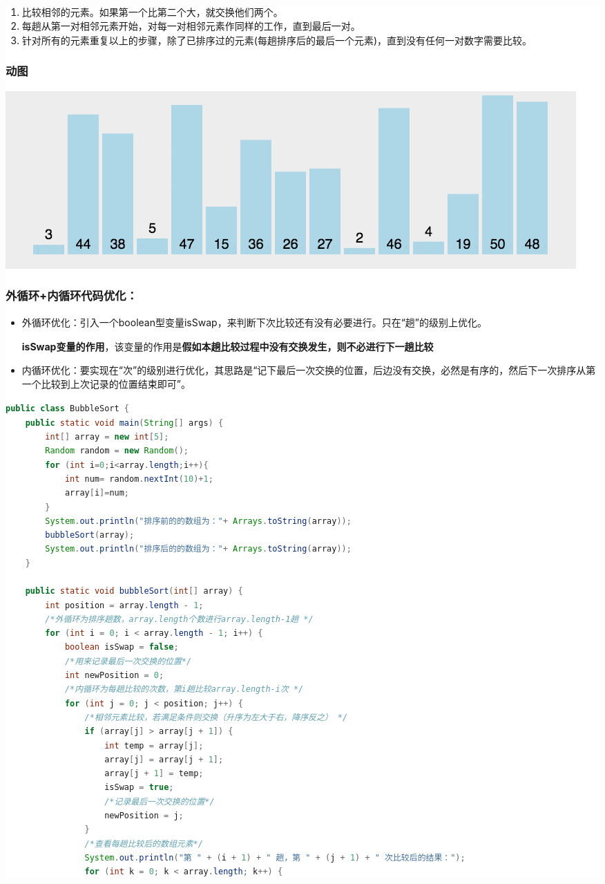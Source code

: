 1. 比较相邻的元素。如果第一个比第二个大，就交换他们两个。
2. 每趟从第一对相邻元素开始，对每一对相邻元素作同样的工作，直到最后一对。
3. 针对所有的元素重复以上的步骤，除了已排序过的元素(每趟排序后的最后一个元素)，直到没有任何一对数字需要比较。

### 动图
![冒泡排序](img/冒泡排序.gif)



### 外循环+内循环代码优化：

* 外循环优化：引入一个boolean型变量isSwap，来判断下次比较还有没有必要进行。只在“趟”的级别上优化。

  **isSwap变量的作用**，该变量的作用是**假如本趟比较过程中没有交换发生，则不必进行下一趟比较**

* 内循环优化：要实现在“次”的级别进行优化，其思路是“记下最后一次交换的位置，后边没有交换，必然是有序的，然后下一次排序从第一个比较到上次记录的位置结束即可”。

~~~java
public class BubbleSort {
    public static void main(String[] args) {
        int[] array = new int[5];
        Random random = new Random();
        for (int i=0;i<array.length;i++){
            int num= random.nextInt(10)+1;
            array[i]=num;
        }
        System.out.println("排序前的的数组为："+ Arrays.toString(array));
        bubbleSort(array);
        System.out.println("排序后的的数组为："+ Arrays.toString(array));
    }

    public static void bubbleSort(int[] array) {
        int position = array.length - 1;
        /*外循环为排序趟数，array.length个数进行array.length-1趟 */
        for (int i = 0; i < array.length - 1; i++) {
            boolean isSwap = false;
            /*用来记录最后一次交换的位置*/
            int newPosition = 0;
            /*内循环为每趟比较的次数，第i趟比较array.length-i次 */
            for (int j = 0; j < position; j++) {
                /*相邻元素比较，若满足条件则交换（升序为左大于右，降序反之） */
                if (array[j] > array[j + 1]) {
                    int temp = array[j];
                    array[j] = array[j + 1];
                    array[j + 1] = temp;
                    isSwap = true;
                    /*记录最后一次交换的位置*/
                    newPosition = j;
                }
                /*查看每趟比较后的数组元素*/
                System.out.println("第 " + (i + 1) + " 趟，第 " + (j + 1) + " 次比较后的结果：");
                for (int k = 0; k < array.length; k++) {
~~~